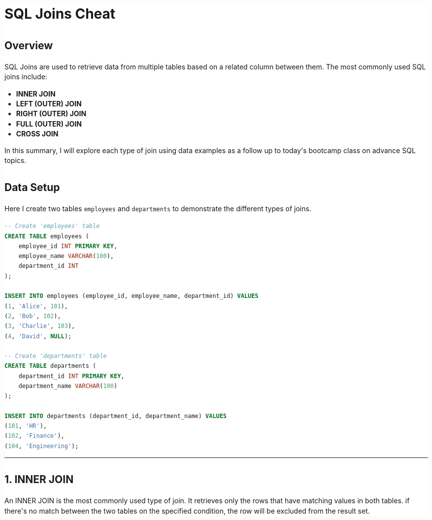 
# SQL Joins Cheat

## Overview
SQL Joins are used to retrieve data from multiple tables based on a related column between them. The most commonly used SQL joins include:

- **INNER JOIN**
- **LEFT (OUTER) JOIN**
- **RIGHT (OUTER) JOIN**
- **FULL (OUTER) JOIN**
- **CROSS JOIN**

In this summary, I will explore each type of join using data examples as a follow up to today's bootcamp class on advance SQL topics.

## Data Setup

Here I create two tables `employees` and `departments` to demonstrate the different types of joins.

```sql
-- Create 'employees' table
CREATE TABLE employees (
    employee_id INT PRIMARY KEY,
    employee_name VARCHAR(100),
    department_id INT
);

INSERT INTO employees (employee_id, employee_name, department_id) VALUES
(1, 'Alice', 101),
(2, 'Bob', 102),
(3, 'Charlie', 103),
(4, 'David', NULL);

-- Create 'departments' table
CREATE TABLE departments (
    department_id INT PRIMARY KEY,
    department_name VARCHAR(100)
);

INSERT INTO departments (department_id, department_name) VALUES
(101, 'HR'),
(102, 'Finance'),
(104, 'Engineering');
```

---

## 1. INNER JOIN
An INNER JOIN is the most commonly used type of join. It retrieves only the rows that have matching values in both tables. if there's no match between the two tables on the specified condition, the row will be excluded from the result set.
